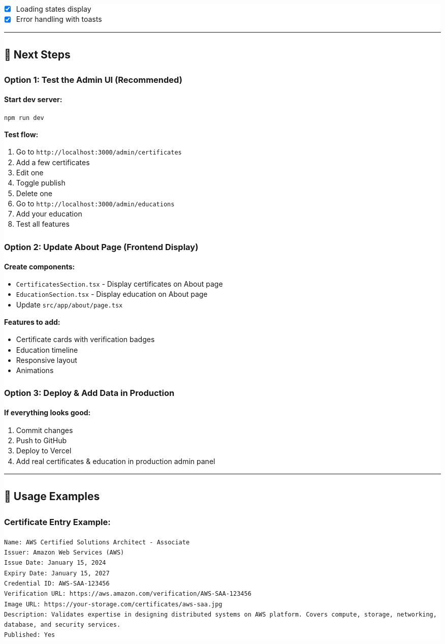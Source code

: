 - [x] Loading states display
- [x] Error handling with toasts

---

## 🚀 Next Steps

### Option 1: Test the Admin UI (Recommended)

**Start dev server:**
```bash
npm run dev
```

**Test flow:**
1. Go to `http://localhost:3000/admin/certificates`
2. Add a few certificates
3. Edit one
4. Toggle publish
5. Delete one
6. Go to `http://localhost:3000/admin/educations`
7. Add your education
8. Test all features

### Option 2: Update About Page (Frontend Display)

**Create components:**
- `CertificatesSection.tsx` - Display certificates on About page
- `EducationSection.tsx` - Display education on About page
- Update `src/app/about/page.tsx`

**Features to add:**
- Certificate cards with verification badges
- Education timeline
- Responsive layout
- Animations

### Option 3: Deploy & Add Data in Production

**If everything looks good:**
1. Commit changes
2. Push to GitHub
3. Deploy to Vercel
4. Add real certificates & education in production admin panel

---

## 📝 Usage Examples

### Certificate Entry Example:

```
Name: AWS Certified Solutions Architect - Associate
Issuer: Amazon Web Services (AWS)
Issue Date: January 15, 2024
Expiry Date: January 15, 2027
Credential ID: AWS-SAA-123456
Verification URL: https://aws.amazon.com/verification/AWS-SAA-123456
Image URL: https://your-storage.com/certificates/aws-saa.jpg
Description: Validates expertise in designing distributed systems on AWS platform. Covers compute, storage, networking, database, and security services.
Published: Yes
```
